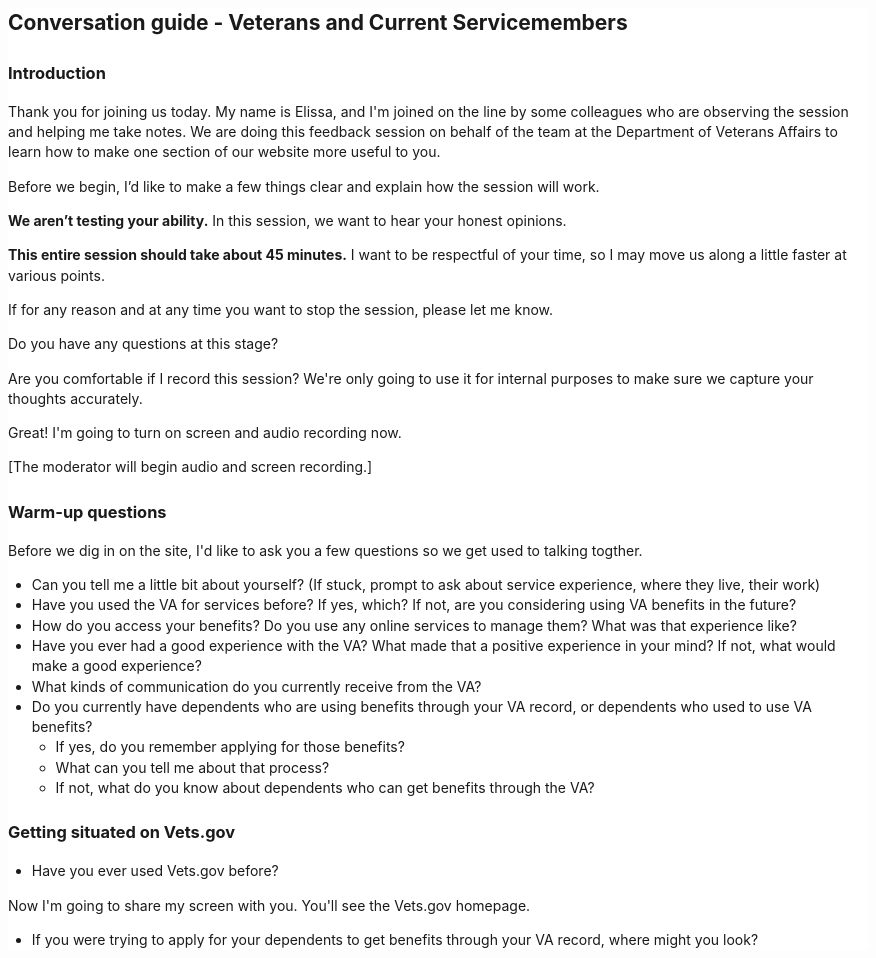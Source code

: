 ## Conversation guide - Veterans and Current Servicemembers

### Introduction

Thank you for joining us today. My name is Elissa, and I'm joined on the line by some colleagues who are observing the session and helping me take notes. We are doing this feedback session on behalf of the team at the Department of Veterans Affairs to learn how to make one section of our website more useful to you.  

Before we begin, I’d like to make a few things clear and explain how the session will work.

**We aren’t testing your ability.** In this session, we want to hear your honest opinions.

**This entire session should take about 45 minutes.** I want to be respectful of your time, so I may move us along a little faster at various points.

If for any reason and at any time you want to stop the session, please let me know.

Do you have any questions at this stage?

Are you comfortable if I record this session? We're only going to use it for internal purposes to make sure we capture your thoughts accurately.

Great! I'm going to turn on screen and audio recording now.

[The moderator will begin audio and screen recording.]

### Warm-up questions

Before we dig in on the site, I'd like to ask you a few questions so we get used to talking togther.

- Can you tell me a little bit about yourself? (If stuck, prompt to ask about service experience, where they live, their work)
- Have you used the VA for services before? If yes, which? If not, are you considering using VA benefits in the future?
- How do you access your benefits? Do you use any online services to manage them? What was that experience like?
- Have you ever had a good experience with the VA? What made that a positive experience in your mind? If not, what would make a good experience?
- What kinds of communication do you currently receive from the VA? 
- Do you currently have dependents who are using benefits through your VA record, or dependents who used to use VA benefits?
  - If yes, do you remember applying for those benefits?
  - What can you tell me about that process?
  - If not, what do you know about dependents who can get benefits through the VA?

### Getting situated on Vets.gov

- Have you ever used Vets.gov before?

Now I'm going to share my screen with you. You'll see the Vets.gov homepage.

- If you were trying to apply for your dependents to get benefits through your VA record, where might you look?
